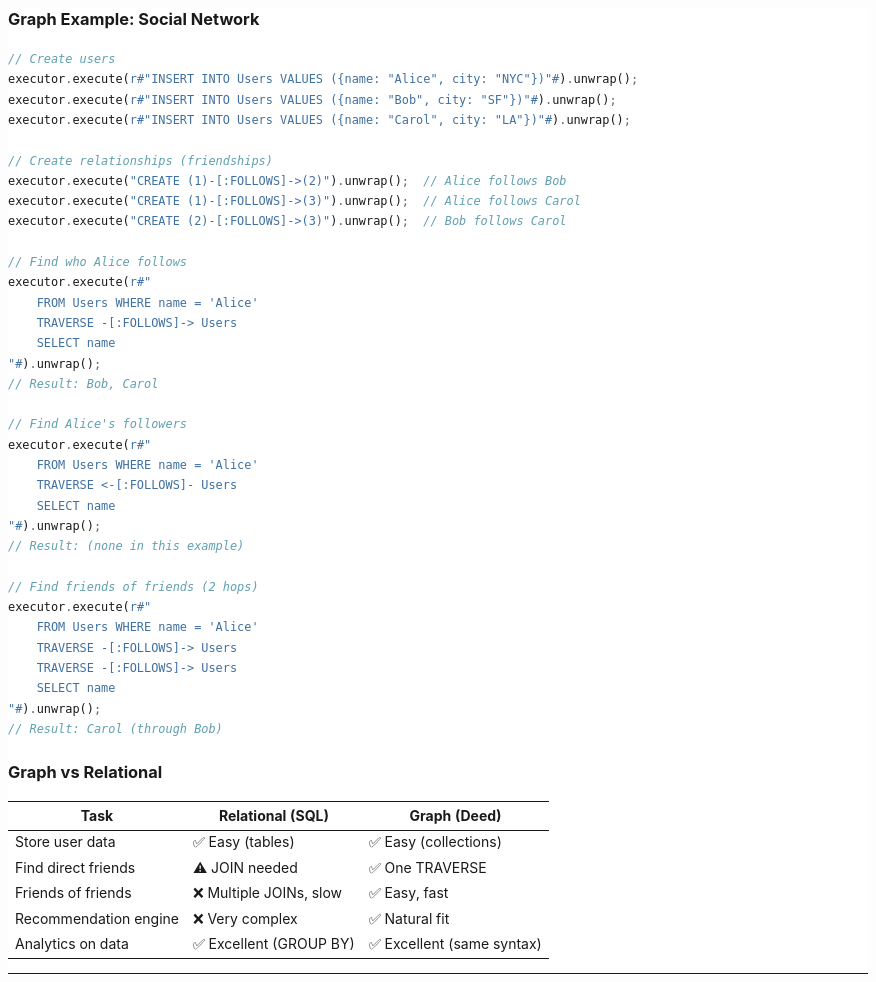### Graph Example: Social Network

```rust
// Create users
executor.execute(r#"INSERT INTO Users VALUES ({name: "Alice", city: "NYC"})"#).unwrap();
executor.execute(r#"INSERT INTO Users VALUES ({name: "Bob", city: "SF"})"#).unwrap();
executor.execute(r#"INSERT INTO Users VALUES ({name: "Carol", city: "LA"})"#).unwrap();

// Create relationships (friendships)
executor.execute("CREATE (1)-[:FOLLOWS]->(2)").unwrap();  // Alice follows Bob
executor.execute("CREATE (1)-[:FOLLOWS]->(3)").unwrap();  // Alice follows Carol
executor.execute("CREATE (2)-[:FOLLOWS]->(3)").unwrap();  // Bob follows Carol

// Find who Alice follows
executor.execute(r#"
    FROM Users WHERE name = 'Alice'
    TRAVERSE -[:FOLLOWS]-> Users
    SELECT name
"#).unwrap();
// Result: Bob, Carol

// Find Alice's followers
executor.execute(r#"
    FROM Users WHERE name = 'Alice'
    TRAVERSE <-[:FOLLOWS]- Users
    SELECT name
"#).unwrap();
// Result: (none in this example)

// Find friends of friends (2 hops)
executor.execute(r#"
    FROM Users WHERE name = 'Alice'
    TRAVERSE -[:FOLLOWS]-> Users
    TRAVERSE -[:FOLLOWS]-> Users
    SELECT name
"#).unwrap();
// Result: Carol (through Bob)
```

### Graph vs Relational

| Task | Relational (SQL) | Graph (Deed) |
|------|------------------|--------------|
| Store user data | ✅ Easy (tables) | ✅ Easy (collections) |
| Find direct friends | ⚠️ JOIN needed | ✅ One TRAVERSE |
| Friends of friends | ❌ Multiple JOINs, slow | ✅ Easy, fast |
| Recommendation engine | ❌ Very complex | ✅ Natural fit |
| Analytics on data | ✅ Excellent (GROUP BY) | ✅ Excellent (same syntax) |

---